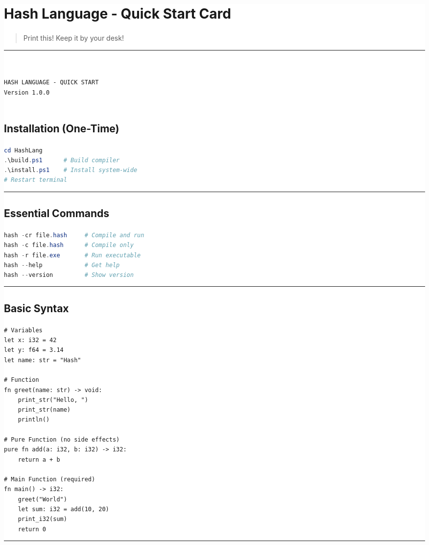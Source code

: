# Hash Language - Quick Start Card

> Print this! Keep it by your desk!

---

```


HASH LANGUAGE - QUICK START
Version 1.0.0


```

## Installation (One-Time)

```powershell
cd HashLang
.\build.ps1      # Build compiler
.\install.ps1    # Install system-wide
# Restart terminal
```

---

## Essential Commands

```powershell
hash -cr file.hash     # Compile and run
hash -c file.hash      # Compile only
hash -r file.exe       # Run executable
hash --help            # Get help
hash --version         # Show version
```

---

## Basic Syntax

```hash
# Variables
let x: i32 = 42
let y: f64 = 3.14
let name: str = "Hash"

# Function
fn greet(name: str) -> void:
    print_str("Hello, ")
    print_str(name)
    println()

# Pure Function (no side effects)
pure fn add(a: i32, b: i32) -> i32:
    return a + b

# Main Function (required)
fn main() -> i32:
    greet("World")
    let sum: i32 = add(10, 20)
    print_i32(sum)
    return 0
```

---